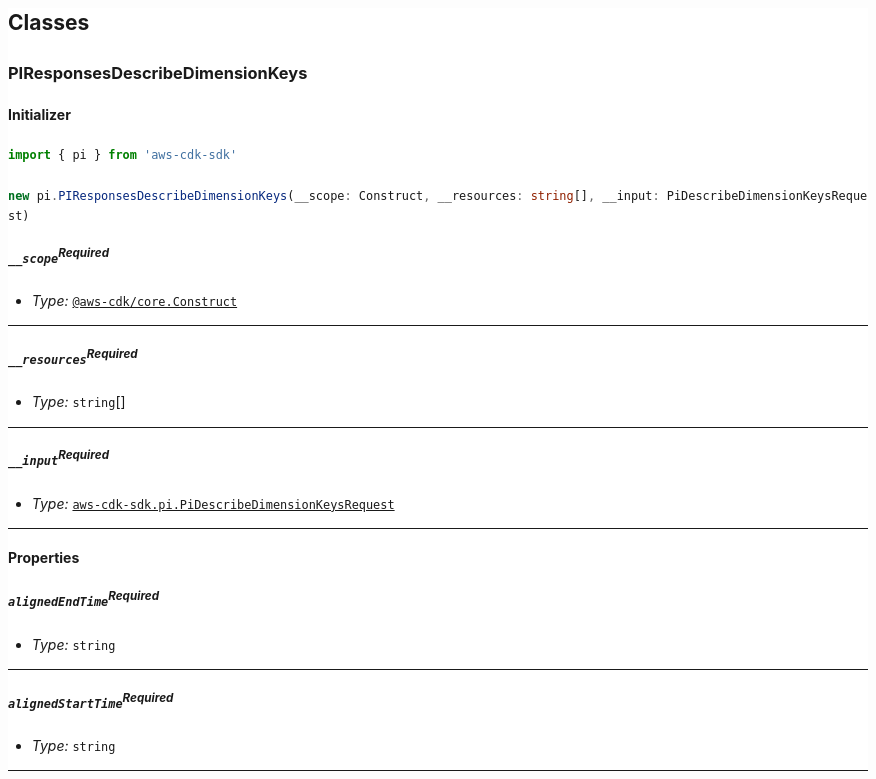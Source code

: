 ## Classes <a name="Classes"></a>

### PIResponsesDescribeDimensionKeys <a name="aws-cdk-sdk.pi.PIResponsesDescribeDimensionKeys"></a>

#### Initializer <a name="aws-cdk-sdk.pi.PIResponsesDescribeDimensionKeys.Initializer"></a>

```typescript
import { pi } from 'aws-cdk-sdk'

new pi.PIResponsesDescribeDimensionKeys(__scope: Construct, __resources: string[], __input: PiDescribeDimensionKeysRequest)
```

##### `__scope`<sup>Required</sup> <a name="aws-cdk-sdk.pi.PIResponsesDescribeDimensionKeys.parameter.__scope"></a>

- *Type:* [`@aws-cdk/core.Construct`](#@aws-cdk/core.Construct)

---

##### `__resources`<sup>Required</sup> <a name="aws-cdk-sdk.pi.PIResponsesDescribeDimensionKeys.parameter.__resources"></a>

- *Type:* `string`[]

---

##### `__input`<sup>Required</sup> <a name="aws-cdk-sdk.pi.PIResponsesDescribeDimensionKeys.parameter.__input"></a>

- *Type:* [`aws-cdk-sdk.pi.PiDescribeDimensionKeysRequest`](#aws-cdk-sdk.pi.PiDescribeDimensionKeysRequest)

---



#### Properties <a name="Properties"></a>

##### `alignedEndTime`<sup>Required</sup> <a name="aws-cdk-sdk.pi.PIResponsesDescribeDimensionKeys.property.alignedEndTime"></a>

- *Type:* `string`

---

##### `alignedStartTime`<sup>Required</sup> <a name="aws-cdk-sdk.pi.PIResponsesDescribeDimensionKeys.property.alignedStartTime"></a>

- *Type:* `string`

---